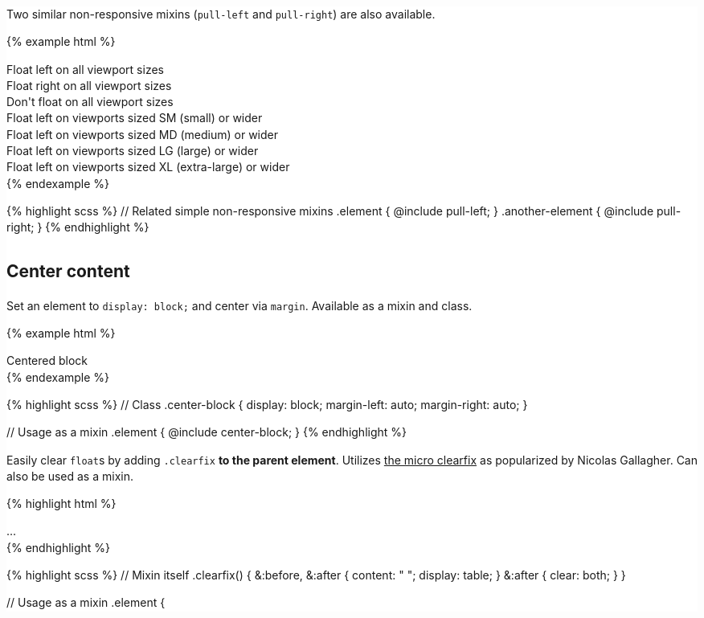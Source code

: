 Two similar non-responsive mixins (`pull-left` and `pull-right`) are also available.

{% example html %}
<div class="pull-xs-left">Float left on all viewport sizes</div>
<div class="pull-xs-right">Float right on all viewport sizes</div>
<div class="pull-xs-none">Don't float on all viewport sizes</div>

<div class="pull-sm-left">Float left on viewports sized SM (small) or wider</div>
<div class="pull-md-left">Float left on viewports sized MD (medium) or wider</div>
<div class="pull-lg-left">Float left on viewports sized LG (large) or wider</div>
<div class="pull-xl-left">Float left on viewports sized XL (extra-large) or wider</div>
{% endexample %}

{% highlight scss %}
// Related simple non-responsive mixins
.element {
  @include pull-left;
}
.another-element {
  @include pull-right;
}
{% endhighlight %}

## Center content

Set an element to `display: block;` and center via `margin`. Available as a mixin and class.

{% example html %}
<div class="center-block">Centered block</div>
{% endexample %}

{% highlight scss %}
// Class
.center-block {
  display: block;
  margin-left: auto;
  margin-right: auto;
}

// Usage as a mixin
.element {
  @include center-block;
}
{% endhighlight %}

Easily clear `float`s by adding `.clearfix` **to the parent element**. Utilizes [the micro clearfix](http://nicolasgallagher.com/micro-clearfix-hack/) as popularized by Nicolas Gallagher. Can also be used as a mixin.

{% highlight html %}
<div class="clearfix">...</div>
{% endhighlight %}

{% highlight scss %}
// Mixin itself
.clearfix() {
  &:before,
  &:after {
    content: " ";
    display: table;
  }
  &:after {
    clear: both;
  }
}

// Usage as a mixin
.element {